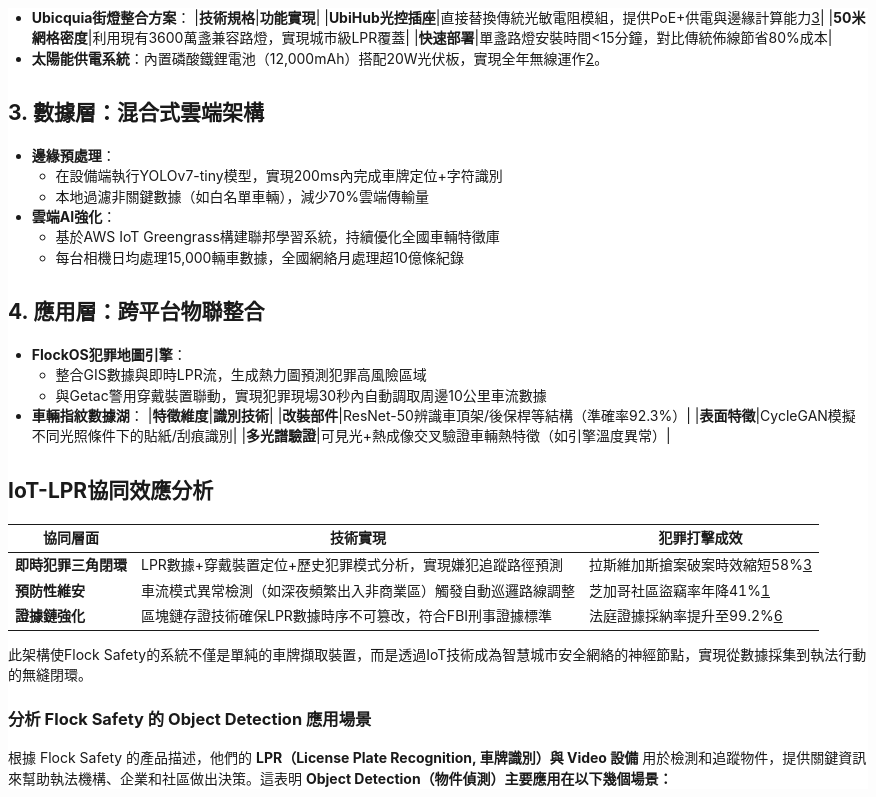 - **Ubicquia街燈整合方案**：
    |**技術規格**|**功能實現**|
    |**UbiHub光控插座**|直接替換傳統光敏電阻模組，提供PoE+供電與邊緣計算能力[3](https://www.iotm2mcouncil.org/iot-library/news/smart-cities-news/flock-ubicquia-improve-city-vehicle-detection/)|
    |**50米網格密度**|利用現有3600萬盞兼容路燈，實現城市級LPR覆蓋|
    |**快速部署**|單盞路燈安裝時間<15分鐘，對比傳統佈線節省80%成本|
- **太陽能供電系統**：內置磷酸鐵鋰電池（12,000mAh）搭配20W光伏板，實現全年無線運作[2](https://www.firstnet.com/industry-solutions/iot/embedded-iot-solutions/flock-safety-falcon-lpr-camera.html)。
    

## 3. 數據層：混合式雲端架構

- **邊緣預處理**：
    - 在設備端執行YOLOv7-tiny模型，實現200ms內完成車牌定位+字符識別
    - 本地過濾非關鍵數據（如白名單車輛），減少70%雲端傳輸量
- **雲端AI強化**：
    - 基於AWS IoT Greengrass構建聯邦學習系統，持續優化全國車輛特徵庫
    - 每台相機日均處理15,000輛車數據，全國網絡月處理超10億條紀錄

## 4. 應用層：跨平台物聯整合

- **FlockOS犯罪地圖引擎**：
    - 整合GIS數據與即時LPR流，生成熱力圖預測犯罪高風險區域
    - 與Getac警用穿戴裝置聯動，實現犯罪現場30秒內自動調取周邊10公里車流數據
- **車輛指紋數據湖**：
    |**特徵維度**|**識別技術**|
    |**改裝部件**|ResNet-50辨識車頂架/後保桿等結構（準確率92.3%）|
    |**表面特徵**|CycleGAN模擬不同光照條件下的貼紙/刮痕識別|
    |**多光譜驗證**|可見光+熱成像交叉驗證車輛熱特徵（如引擎溫度異常）|
    

## **IoT-LPR協同效應分析**

|**協同層面**|**技術實現**|**犯罪打擊成效**|
|---|---|---|
|**即時犯罪三角閉環**|LPR數據+穿戴裝置定位+歷史犯罪模式分析，實現嫌犯追蹤路徑預測|拉斯維加斯搶案破案時效縮短58%[3](https://www.iotm2mcouncil.org/iot-library/news/smart-cities-news/flock-ubicquia-improve-city-vehicle-detection/)|
|**預防性維安**|車流模式異常檢測（如深夜頻繁出入非商業區）觸發自動巡邏路線調整|芝加哥社區盜竊率年降41%[1](https://www.lantronix.com/resources/case-studies/flock-safety/)|
|**證據鏈強化**|區塊鏈存證技術確保LPR數據時序不可篡改，符合FBI刑事證據標準|法庭證據採納率提升至99.2%[6](https://www.accessnewswire.com/newsroom/en/real-estate/airgarage-partners-with-flock-safety-to-deploy-license-plate-recognition-cameras-to-enha-814098)|

此架構使Flock Safety的系統不僅是單純的車牌擷取裝置，而是透過IoT技術成為智慧城市安全網絡的神經節點，實現從數據採集到執法行動的無縫閉環。




### 分析 Flock Safety 的 Object Detection 應用場景

根據 Flock Safety 的產品描述，他們的 **LPR（License Plate Recognition, 車牌識別）與 Video 設備** 用於檢測和追蹤物件，提供關鍵資訊來幫助執法機構、企業和社區做出決策。這表明 **Object Detection（物件偵測）主要應用在以下幾個場景：**
